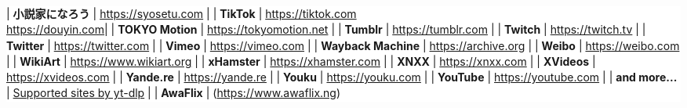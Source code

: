 | **小説家になろう** | <https://syosetu.com> |
| **TikTok** | <https://tiktok.com><br><https://douyin.com>|
| **TOKYO Motion** | <https://tokyomotion.net> |
| **Tumblr** | <https://tumblr.com> |
| **Twitch** | <https://twitch.tv> |
| **Twitter** | <https://twitter.com> |
| **Vimeo** | <https://vimeo.com> |
| **Wayback Machine** | <https://archive.org> |
| **Weibo** | <https://weibo.com> |
| **WikiArt** | <https://www.wikiart.org> |
| **xHamster** | <https://xhamster.com> |
| **XNXX** | <https://xnxx.com> |
| **XVideos** | <https://xvideos.com> |
| **Yande.re** | <https://yande.re> |
| **Youku** | <https://youku.com> |
| **YouTube** | <https://youtube.com> |
| **and more...** | [Supported sites by yt-dlp](https://github.com/yt-dlp/yt-dlp/blob/master/supportedsites.md) |
| **AwaFlix** | (https://www.awaflix.ng)

